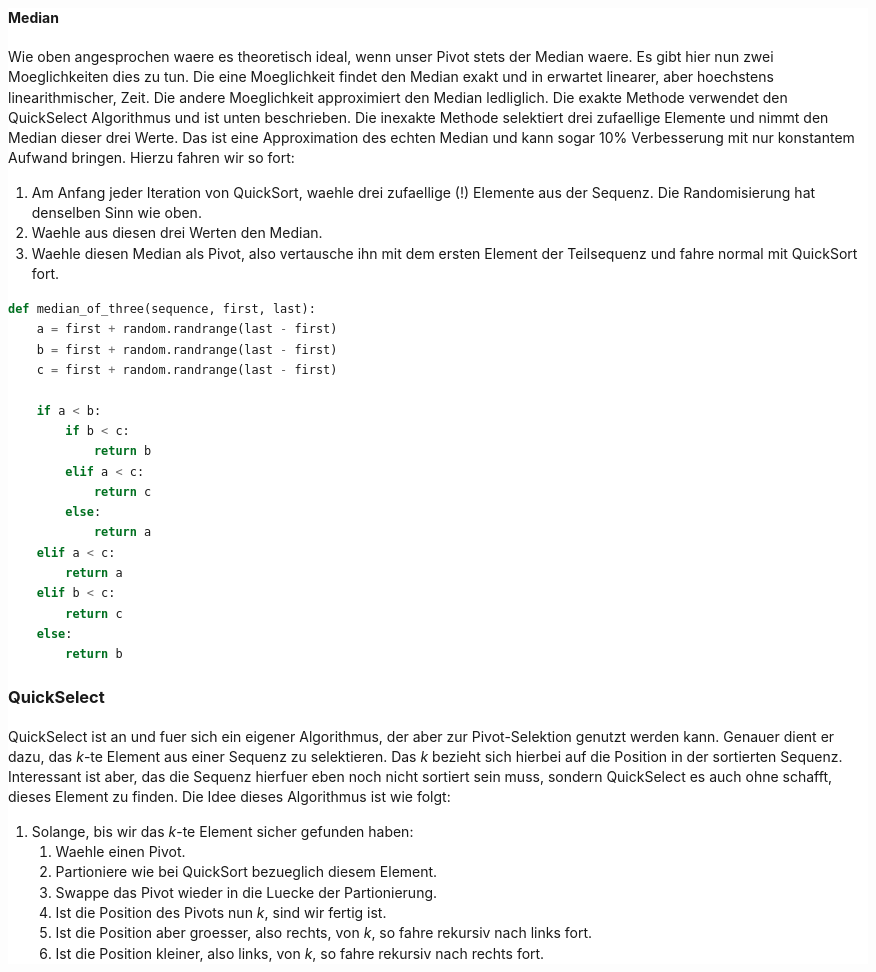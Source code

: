 #### Median

Wie oben angesprochen waere es theoretisch ideal, wenn unser Pivot stets der
Median waere. Es gibt hier nun zwei Moeglichkeiten dies zu tun. Die eine
Moeglichkeit findet den Median exakt und in erwartet linearer, aber hoechstens
linearithmischer, Zeit. Die andere Moeglichkeit approximiert den Median
ledliglich. Die exakte Methode verwendet den QuickSelect Algorithmus und ist
unten beschrieben. Die inexakte Methode selektiert drei zufaellige Elemente und
nimmt den Median dieser drei Werte. Das ist eine Approximation des echten Median
und kann sogar 10% Verbesserung mit nur konstantem Aufwand bringen. Hierzu
fahren wir so fort:

1. Am Anfang jeder Iteration von QuickSort, waehle drei zufaellige (!) Elemente
   aus der Sequenz. Die Randomisierung hat denselben Sinn wie oben.
2. Waehle aus diesen drei Werten den Median.
3. Waehle diesen Median als Pivot, also vertausche ihn mit dem ersten Element
   der Teilsequenz und fahre normal mit QuickSort fort.

```Python
def median_of_three(sequence, first, last):
    a = first + random.randrange(last - first)
    b = first + random.randrange(last - first)
    c = first + random.randrange(last - first)

    if a < b:
        if b < c:
            return b
        elif a < c:
            return c
        else:
            return a
    elif a < c:
        return a
    elif b < c:
        return c
    else:
        return b
```

### QuickSelect

QuickSelect ist an und fuer sich ein eigener Algorithmus, der aber zur
Pivot-Selektion genutzt werden kann. Genauer dient er dazu, das $k$-te Element
aus einer Sequenz zu selektieren. Das $k$ bezieht sich hierbei auf die Position
in der sortierten Sequenz. Interessant ist aber, das die Sequenz hierfuer eben
noch nicht sortiert sein muss, sondern QuickSelect es auch ohne schafft, dieses
Element zu finden. Die Idee dieses Algorithmus ist wie folgt:

1. Solange, bis wir das $k$-te Element sicher gefunden haben:
   1. Waehle einen Pivot.
   2. Partioniere wie bei QuickSort bezueglich diesem Element.
   3. Swappe das Pivot wieder in die Luecke der Partionierung.
   4. Ist die Position des Pivots nun $k$, sind wir fertig ist.
   5. Ist die Position aber groesser, also rechts, von $k$, so fahre rekursiv
      nach links fort.
   6. Ist die Position kleiner, also links, von $k$, so fahre rekursiv nach
      rechts fort.
